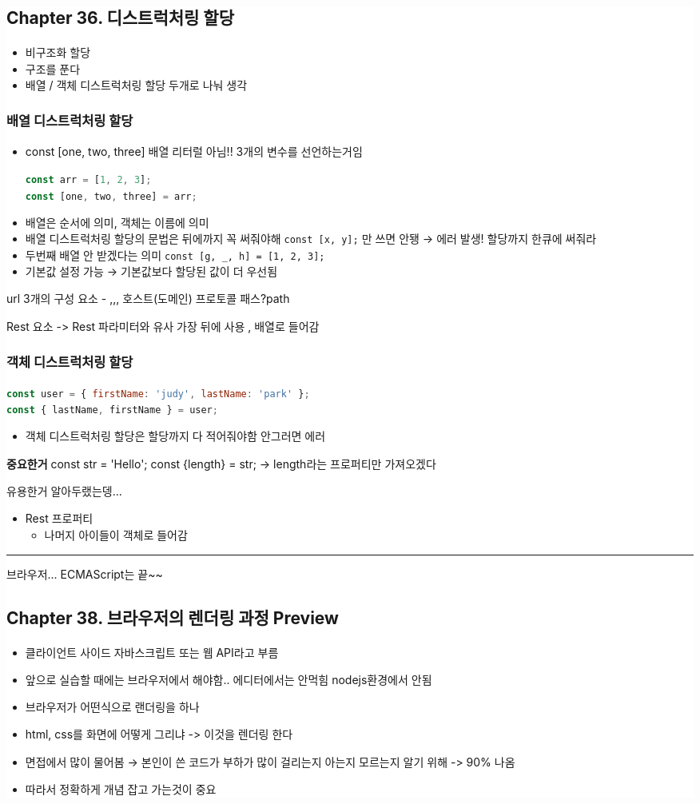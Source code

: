 
## Chapter 36. 디스트럭처링 할당
- 비구조화 할당
- 구조를 푼다
- 배열 / 객체 디스트럭처링 할당 두개로 나눠 생각

### 배열 디스트럭처링 할당
- const [one, two, three] 배열 리터럴 아님!! 3개의 변수를 선언하는거임
  ```jsx
  const arr = [1, 2, 3];
  const [one, two, three] = arr;
  ```
- 배열은 순서에 의미, 객체는 이름에 의미
- 배열 디스트럭처링 할당의 문법은 뒤에까지 꼭 써줘야해
  `const [x, y];` 만 쓰면 안됑 &#8594; 에러 발생! 할당까지 한큐에 써줘라
- 두번째 배열 안 받겠다는 의미
  `const [g, _, h] = [1, 2, 3];`
- 기본값 설정 가능 &#8594; 기본값보다 할당된 값이 더 우선됨

url 3개의 구성 요소 - ,,, 호스트(도메인) 프로토콜 패스?path

Rest 요소 -> Rest 파라미터와 유사 
가장 뒤에 사용 , 배열로 들어감

### 객체 디스트럭처링 할당
```jsx
const user = { firstName: 'judy', lastName: 'park' };
const { lastName, firstName } = user;
```
- 객체 디스트럭처링 할당은 할당까지 다 적어줘야함 안그러면 에러 

**중요한거**
const str = 'Hello';
const {length} = str;
  -> length라는 프로퍼티만 가져오겠다

유용한거 알아두랬는뎅...

- Rest 프로퍼티 
  - 나머지 아이들이 객체로 들어감

---

브라우저...
ECMAScript는 끝~~

## Chapter 38. 브라우저의 렌더링 과정 Preview

- 클라이언트 사이드 자바스크립트 또는 웹 API라고 부름
- 앞으로 실습할 때에는 브라우저에서 해야함.. 에디터에서는 안먹힘 nodejs환경에서 안됨

- 브라우저가 어떤식으로 랜더링을 하나 
- html, css를 화면에 어떻게 그리냐 -> 이것을 렌더링 한다 
- 면접에서 많이 물어봄 &#8594; 본인이 쓴 코드가 부하가 많이 걸리는지 아는지 모르는지 알기 위해 -> 90% 나옴
- 따라서 정확하게 개념 잡고 가는것이 중요 
